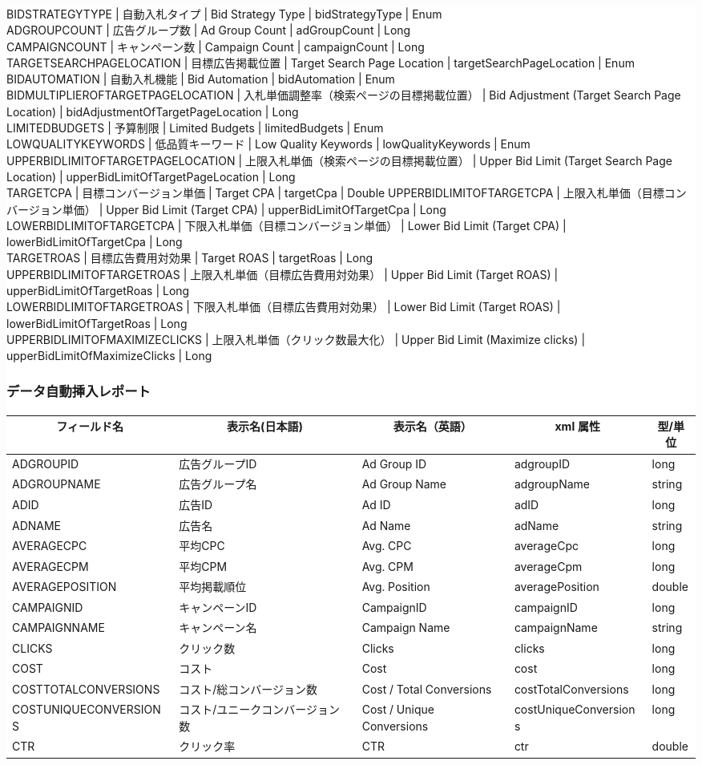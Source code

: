 BIDSTRATEGYTYPE            |  自動入札タイプ               | Bid Strategy Type         | bidStrategyType   |  Enum  
ADGROUPCOUNT                 |  広告グループ数               | Ad Group Count      | adGroupCount     |  Long  
CAMPAIGNCOUNT              |  キャンペーン数               | Campaign Count      | campaignCount   |  Long  
TARGETSEARCHPAGELOCATION     |  目標広告掲載位置   | Target Search Page Location    | targetSearchPageLocation   |  Enum  
BIDAUTOMATION             |  自動入札機能           | Bid Automation       | bidAutomation                     |  Enum  
BIDMULTIPLIEROFTARGETPAGELOCATION |  入札単価調整率（検索ページの目標掲載位置） | Bid Adjustment (Target Search Page Location)  | bidAdjustmentOfTargetPageLocation |  Long  
LIMITEDBUDGETS          |  予算制限                  | Limited Budgets        | limitedBudgets        |  Enum  
LOWQUALITYKEYWORDS         |  低品質キーワード        | Low Quality Keywords      | lowQualityKeywords |  Enum  
UPPERBIDLIMITOFTARGETPAGELOCATION |  上限入札単価（検索ページの目標掲載位置）  | Upper Bid Limit (Target Search Page Location) | upperBidLimitOfTargetPageLocation |  Long  
TARGETCPA                  |  目標コンバージョン単価           | Target CPA       | targetCpa      |  Double
UPPERBIDLIMITOFTARGETCPA    |  上限入札単価（目標コンバージョン単価）   | Upper Bid Limit (Target CPA) | upperBidLimitOfTargetCpa  |  Long  
LOWERBIDLIMITOFTARGETCPA     |  下限入札単価（目標コンバージョン単価）   | Lower Bid Limit (Target CPA)     | lowerBidLimitOfTargetCpa    |  Long  
TARGETROAS             |  目標広告費用対効果             | Target ROAS     | targetRoas        |  Long  
UPPERBIDLIMITOFTARGETROAS  |  上限入札単価（目標広告費用対効果）     | Upper Bid Limit (Target ROAS)   | upperBidLimitOfTargetRoas         |  Long  
LOWERBIDLIMITOFTARGETROAS  |  下限入札単価（目標広告費用対効果）     | Lower Bid Limit (Target ROAS) | lowerBidLimitOfTargetRoas         |  Long  
UPPERBIDLIMITOFMAXIMIZECLICKS  |  上限入札単価（クリック数最大化）      | Upper Bid Limit (Maximize clicks) | upperBidLimitOfMaximizeClicks     |  Long  

### データ自動挿入レポート
フィールド名                   | 表示名(日本語)         | 表示名（英語）                      | xml 属性                   | 型/単位  
------------------------ | ---------------- | ---------------------------- | ------------------------ | ------
ADGROUPID                | 広告グループID         | Ad Group ID                  | adgroupID                | long  
ADGROUPNAME              | 広告グループ名          | Ad Group Name                | adgroupName              | string
ADID                     | 広告ID             | Ad ID                        | adID                     | long  
ADNAME                   | 広告名              | Ad Name                      | adName                   | string
AVERAGECPC               | 平均CPC            | Avg. CPC                     | averageCpc               | long  
AVERAGECPM               | 平均CPM            | Avg. CPM                     | averageCpm               | long  
AVERAGEPOSITION          | 平均掲載順位           | Avg. Position                | averagePosition          | double
CAMPAIGNID               | キャンペーンID         | CampaignID                   | campaignID               | long  
CAMPAIGNNAME             | キャンペーン名          | Campaign Name                | campaignName             | string
CLICKS                   | クリック数            | Clicks                       | clicks                   | long  
COST                     | コスト              | Cost                         | cost                     | long  
COSTTOTALCONVERSIONS     | コスト/総コンバージョン数    | Cost / Total Conversions     | costTotalConversions     | long  
COSTUNIQUECONVERSIONS    | コスト/ユニークコンバージョン数 | Cost / Unique Conversions    | costUniqueConversions    | long  
CTR                      | クリック率            | CTR                          | ctr                      | double